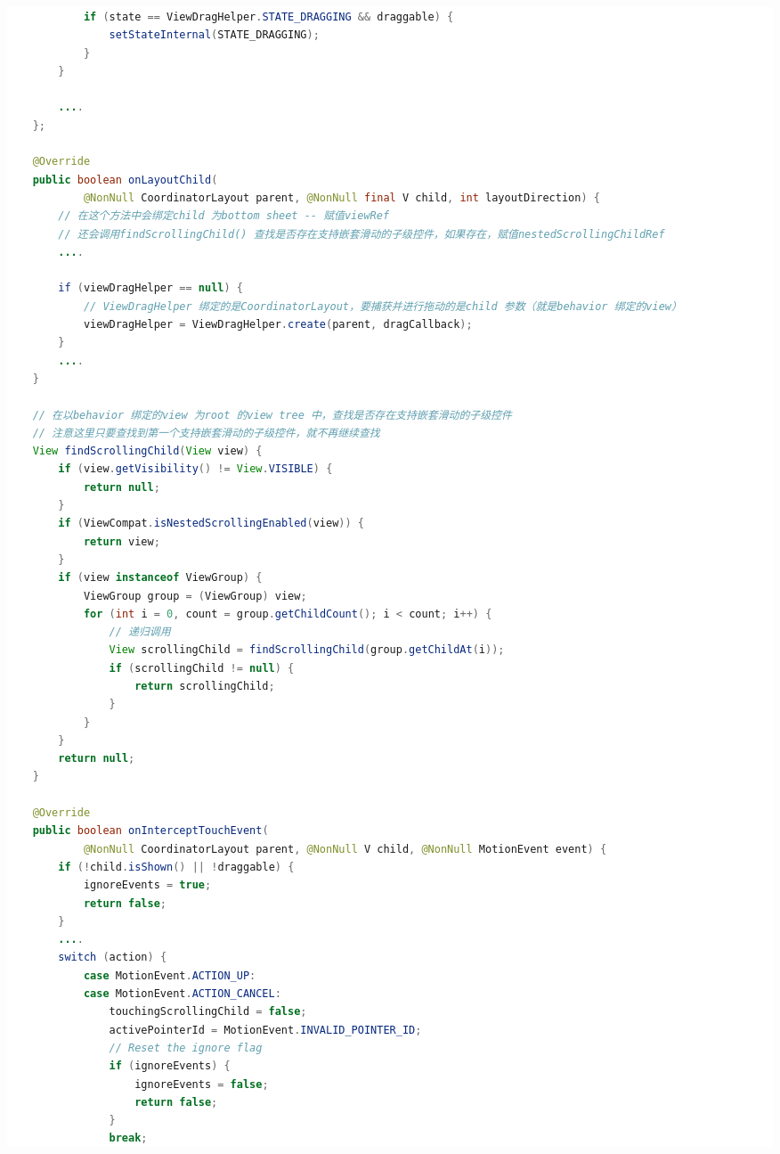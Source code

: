```java
            if (state == ViewDragHelper.STATE_DRAGGING && draggable) {
                setStateInternal(STATE_DRAGGING);
            }
        }

        ....
    };

    @Override
    public boolean onLayoutChild(
            @NonNull CoordinatorLayout parent, @NonNull final V child, int layoutDirection) {
        // 在这个方法中会绑定child 为bottom sheet -- 赋值viewRef
        // 还会调用findScrollingChild() 查找是否存在支持嵌套滑动的子级控件，如果存在，赋值nestedScrollingChildRef
        ....    

        if (viewDragHelper == null) {
            // ViewDragHelper 绑定的是CoordinatorLayout，要捕获并进行拖动的是child 参数（就是behavior 绑定的view）
            viewDragHelper = ViewDragHelper.create(parent, dragCallback);
        }
        ....
    }

    // 在以behavior 绑定的view 为root 的view tree 中，查找是否存在支持嵌套滑动的子级控件
    // 注意这里只要查找到第一个支持嵌套滑动的子级控件，就不再继续查找
    View findScrollingChild(View view) {
        if (view.getVisibility() != View.VISIBLE) {
            return null;
        }
        if (ViewCompat.isNestedScrollingEnabled(view)) {
            return view;
        }
        if (view instanceof ViewGroup) {
            ViewGroup group = (ViewGroup) view;
            for (int i = 0, count = group.getChildCount(); i < count; i++) {
                // 递归调用
                View scrollingChild = findScrollingChild(group.getChildAt(i));
                if (scrollingChild != null) {
                    return scrollingChild;
                }
            }
        }
        return null;
    }

    @Override
    public boolean onInterceptTouchEvent(
            @NonNull CoordinatorLayout parent, @NonNull V child, @NonNull MotionEvent event) {
        if (!child.isShown() || !draggable) {
            ignoreEvents = true;
            return false;
        }
        ....
        switch (action) {
            case MotionEvent.ACTION_UP:
            case MotionEvent.ACTION_CANCEL:
                touchingScrollingChild = false;
                activePointerId = MotionEvent.INVALID_POINTER_ID;
                // Reset the ignore flag
                if (ignoreEvents) {
                    ignoreEvents = false;
                    return false;
                }
                break;
```